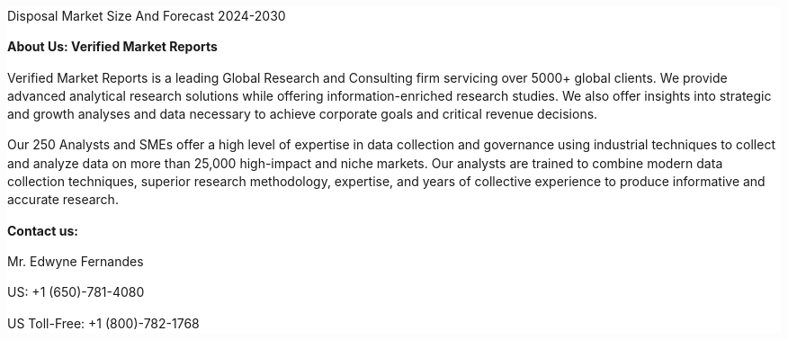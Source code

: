 Disposal Market Size And Forecast 2024-2030</a></strong></span></p></blockquote><p><strong>About Us: Verified Market Reports</strong></p><p>Verified Market Reports is a leading Global Research and Consulting firm servicing over 5000+ global clients. We provide advanced analytical research solutions while offering information-enriched research studies. We also offer insights into strategic and growth analyses and data necessary to achieve corporate goals and critical revenue decisions.</p><p>Our 250 Analysts and SMEs offer a high level of expertise in data collection and governance using industrial techniques to collect and analyze data on more than 25,000 high-impact and niche markets. Our analysts are trained to combine modern data collection techniques, superior research methodology, expertise, and years of collective experience to produce informative and accurate research.</p><p><strong>Contact us:</strong></p><p>Mr. Edwyne Fernandes</p><p>US: +1 (650)-781-4080</p><p>US Toll-Free: +1 (800)-782-1768</p>
